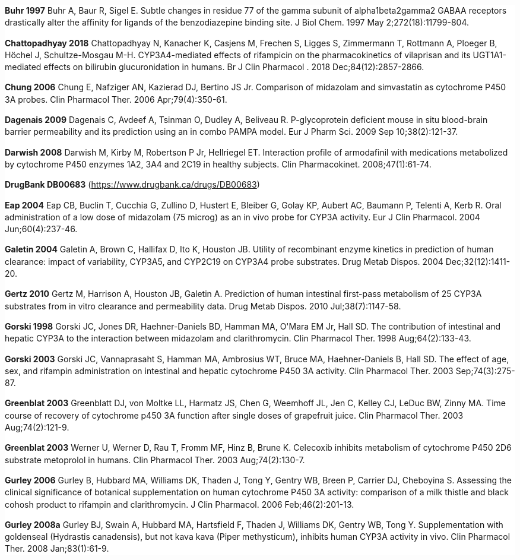 **Buhr 1997** Buhr A, Baur R, Sigel E. Subtle changes in residue 77 of the gamma subunit of alpha1beta2gamma2 GABAA receptors drastically alter the affinity for ligands of the benzodiazepine binding site. J Biol Chem. 1997 May 2;272(18):11799-804.

**Chattopadhyay 2018** Chattopadhyay N, Kanacher K, Casjens M, Frechen S, Ligges S, Zimmermann T, Rottmann A, Ploeger B, Höchel J, Schultze-Mosgau M-H. CYP3A4-mediated effects of rifampicin on the pharmacokinetics of vilaprisan and its UGT1A1-mediated effects on bilirubin glucuronidation in humans. Br J Clin Pharmacol
. 2018 Dec;84(12):2857-2866.

**Chung 2006** Chung E, Nafziger AN, Kazierad DJ, Bertino JS Jr. Comparison of midazolam and simvastatin as cytochrome P450 3A probes. Clin Pharmacol Ther. 2006 Apr;79(4):350-61.

**Dagenais 2009** Dagenais C, Avdeef A, Tsinman O, Dudley A, Beliveau R. P-glycoprotein deficient mouse in situ blood-brain barrier permeability and its prediction using an in combo PAMPA model. Eur J Pharm Sci. 2009 Sep 10;38(2):121-37.

**Darwish 2008** Darwish M, Kirby M, Robertson P Jr, Hellriegel ET. Interaction profile of armodafinil with medications metabolized by cytochrome P450 enzymes 1A2, 3A4 and 2C19 in healthy subjects. Clin Pharmacokinet. 2008;47(1):61-74.

**DrugBank DB00683** (https://www.drugbank.ca/drugs/DB00683)

**Eap 2004** Eap CB, Buclin T, Cucchia G, Zullino D, Hustert E, Bleiber G, Golay KP, Aubert AC, Baumann P, Telenti A, Kerb R. Oral administration of a low dose of midazolam (75 microg) as an in vivo probe for CYP3A activity. Eur J Clin Pharmacol. 2004 Jun;60(4):237-46.

**Galetin 2004** Galetin A, Brown C, Hallifax D, Ito K, Houston JB. Utility of recombinant enzyme kinetics in prediction of human clearance: impact of variability, CYP3A5, and CYP2C19 on CYP3A4 probe substrates. Drug Metab Dispos. 2004 Dec;32(12):1411-20.

**Gertz 2010** Gertz M, Harrison A, Houston JB, Galetin A. Prediction of human intestinal first-pass metabolism of 25 CYP3A substrates from in vitro clearance and permeability data. Drug Metab Dispos. 2010 Jul;38(7):1147-58. 

**Gorski 1998** Gorski JC, Jones DR, Haehner-Daniels BD, Hamman MA, O'Mara EM Jr, Hall SD. The contribution of intestinal and hepatic CYP3A to the interaction between midazolam and clarithromycin. Clin Pharmacol Ther. 1998 Aug;64(2):133-43.

**Gorski 2003** Gorski JC, Vannaprasaht S, Hamman MA, Ambrosius WT, Bruce MA, Haehner-Daniels B, Hall SD. The effect of age, sex, and rifampin administration on intestinal and hepatic cytochrome P450 3A activity. Clin Pharmacol Ther. 2003 Sep;74(3):275-87.

**Greenblat 2003** Greenblatt DJ, von Moltke LL, Harmatz JS, Chen G, Weemhoff JL, Jen C, Kelley CJ, LeDuc BW, Zinny MA. Time course of recovery of cytochrome p450 3A function after single doses of grapefruit juice. Clin Pharmacol Ther. 2003 Aug;74(2):121-9.

**Greenblat 2003** Werner U, Werner D, Rau T, Fromm MF, Hinz B, Brune K. Celecoxib inhibits metabolism of cytochrome P450 2D6 substrate metoprolol in humans. Clin Pharmacol Ther. 2003 Aug;74(2):130-7.

**Gurley 2006** Gurley B, Hubbard MA, Williams DK, Thaden J, Tong Y, Gentry WB, Breen P, Carrier DJ, Cheboyina S. Assessing the clinical significance of botanical supplementation on human cytochrome P450 3A activity: comparison of a milk thistle and black cohosh product to rifampin and clarithromycin. J Clin Pharmacol. 2006 Feb;46(2):201-13.

**Gurley 2008a** Gurley BJ, Swain A, Hubbard MA, Hartsfield F, Thaden J, Williams DK, Gentry WB, Tong Y. Supplementation with goldenseal (Hydrastis canadensis), but not kava kava (Piper methysticum), inhibits human CYP3A activity in vivo. Clin Pharmacol Ther. 2008 Jan;83(1):61-9.
